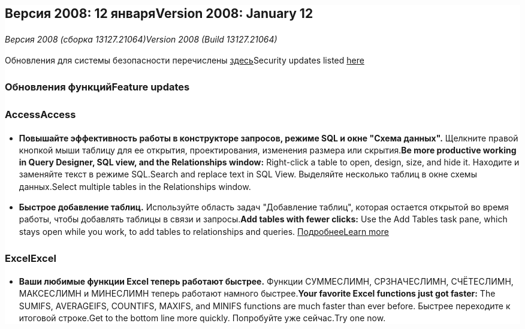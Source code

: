 
[//]: # (НЕ УДАЛЯТЬ СВЕДЕНИЯ ОБ ОШИБКАХ КОНЕЦ СОДЕРЖИМОГО)

## <a name="version-2008-january-12"></a><span data-ttu-id="2b4c0-109">Версия 2008: 12 января</span><span class="sxs-lookup"><span data-stu-id="2b4c0-109">Version 2008: January 12</span></span>
<span data-ttu-id="2b4c0-110">*Версия 2008 (сборка 13127.21064)*</span><span class="sxs-lookup"><span data-stu-id="2b4c0-110">*Version 2008 (Build 13127.21064)*</span></span>

<span data-ttu-id="2b4c0-111">Обновления для системы безопасности перечислены [здесь](https://docs.microsoft.com/officeupdates/microsoft365-apps-security-updates)</span><span class="sxs-lookup"><span data-stu-id="2b4c0-111">Security updates listed [here](https://docs.microsoft.com/officeupdates/microsoft365-apps-security-updates)</span></span>


[//]: # (НЕ УДАЛЯТЬ СВЕДЕНИЯ О ФУНКЦИЯХ НАЧАЛО СОДЕРЖИМОГО)

### <a name="feature-updates"></a><span data-ttu-id="2b4c0-113">Обновления функций</span><span class="sxs-lookup"><span data-stu-id="2b4c0-113">Feature updates</span></span>
### <a name="access"></a><span data-ttu-id="2b4c0-114">Access</span><span class="sxs-lookup"><span data-stu-id="2b4c0-114">Access</span></span>

- <span data-ttu-id="2b4c0-115">**Повышайте эффективность работы в конструкторе запросов, режиме SQL и окне "Схема данных".** Щелкните правой кнопкой мыши таблицу для ее открытия, проектирования, изменения размера или скрытия.</span><span class="sxs-lookup"><span data-stu-id="2b4c0-115">**Be more productive working in Query Designer, SQL view, and the Relationships window:** Right-click a table to open, design, size, and hide it.</span></span> <span data-ttu-id="2b4c0-116">Находите и заменяйте текст в режиме SQL.</span><span class="sxs-lookup"><span data-stu-id="2b4c0-116">Search and replace text in SQL View.</span></span> <span data-ttu-id="2b4c0-117">Выделяйте несколько таблиц в окне схемы данных.</span><span class="sxs-lookup"><span data-stu-id="2b4c0-117">Select multiple tables in the Relationships window.</span></span>

- <span data-ttu-id="2b4c0-118">**Быстрое добавление таблиц.** Используйте область задач "Добавление таблиц", которая остается открытой во время работы, чтобы добавлять таблицы в связи и запросы.</span><span class="sxs-lookup"><span data-stu-id="2b4c0-118">**Add tables with fewer clicks:** Use the Add Tables task pane, which stays open while you work, to add tables to relationships and queries.</span></span> [<span data-ttu-id="2b4c0-119">Подробнее</span><span class="sxs-lookup"><span data-stu-id="2b4c0-119">Learn more</span></span>](https://support.office.com/article/56eb7df2-8a52-4e90-a7e0-8f891a5c56bd)

### <a name="excel"></a><span data-ttu-id="2b4c0-120">Excel</span><span class="sxs-lookup"><span data-stu-id="2b4c0-120">Excel</span></span>

- <span data-ttu-id="2b4c0-121">**Ваши любимые функции Excel теперь работают быстрее.** Функции СУММЕСЛИМН, СРЗНАЧЕСЛИМН, СЧЁТЕСЛИМН, МАКСЕСЛИМН и МИНЕСЛИМН теперь работают намного быстрее.</span><span class="sxs-lookup"><span data-stu-id="2b4c0-121">**Your favorite Excel functions just got faster:** The SUMIFS, AVERAGEIFS, COUNTIFS, MAXIFS, and MINIFS functions are much faster than ever before.</span></span> <span data-ttu-id="2b4c0-122">Быстрее переходите к итоговой строке.</span><span class="sxs-lookup"><span data-stu-id="2b4c0-122">Get to the bottom line more quickly.</span></span> <span data-ttu-id="2b4c0-123">Попробуйте уже сейчас.</span><span class="sxs-lookup"><span data-stu-id="2b4c0-123">Try one now.</span></span>


[//]: # (НЕ УДАЛЯТЬ СВЕДЕНИЯ О ФУНКЦИЯХ КОНЕЦ СОДЕРЖИМОГО)
[//]: # (НЕ УДАЛЯТЬ СВЕДЕНИЯ ОБ ОШИБКАХ НАЧАЛО СОДЕРЖИМОГО)